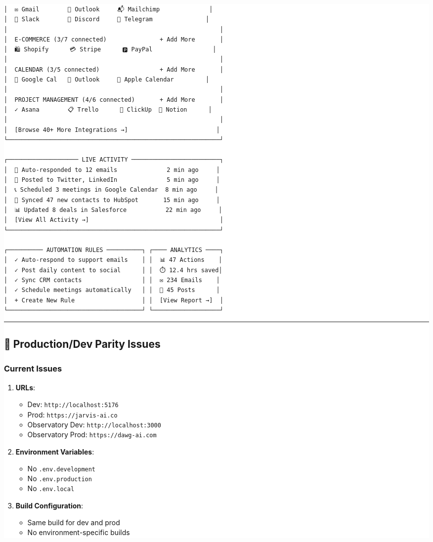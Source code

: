 ```
│  ✉️ Gmail        📧 Outlook     📬 Mailchimp              │
│  💬 Slack        💬 Discord     📱 Telegram               │
│                                                            │
│  E-COMMERCE (3/7 connected)               + Add More       │
│  🛍️ Shopify      💳 Stripe      🅿️ PayPal                 │
│                                                            │
│  CALENDAR (3/5 connected)                 + Add More       │
│  📅 Google Cal   📅 Outlook     🍎 Apple Calendar         │
│                                                            │
│  PROJECT MANAGEMENT (4/6 connected)       + Add More       │
│  ✓ Asana        📋 Trello      🎯 ClickUp  📝 Notion      │
│                                                            │
│  [Browse 40+ More Integrations →]                         │
└────────────────────────────────────────────────────────────┘

┌──────────────────── LIVE ACTIVITY ─────────────────────────┐
│  🤖 Auto-responded to 12 emails              2 min ago     │
│  📱 Posted to Twitter, LinkedIn              5 min ago     │
│  📞 Scheduled 3 meetings in Google Calendar  8 min ago     │
│  💬 Synced 47 new contacts to HubSpot       15 min ago     │
│  📊 Updated 8 deals in Salesforce           22 min ago     │
│  [View All Activity →]                                     │
└────────────────────────────────────────────────────────────┘

┌────────── AUTOMATION RULES ──────────┐ ┌──── ANALYTICS ────┐
│  ✓ Auto-respond to support emails    │ │  📊 47 Actions    │
│  ✓ Post daily content to social      │ │  ⏱️ 12.4 hrs saved│
│  ✓ Sync CRM contacts                 │ │  ✉️ 234 Emails    │
│  ✓ Schedule meetings automatically   │ │  📱 45 Posts      │
│  + Create New Rule                   │ │  [View Report →]  │
└──────────────────────────────────────┘ └───────────────────┘
```

---

## 🚨 Production/Dev Parity Issues

### Current Issues

1. **URLs**:
   - Dev: `http://localhost:5176`
   - Prod: `https://jarvis-ai.co`
   - Observatory Dev: `http://localhost:3000`
   - Observatory Prod: `https://dawg-ai.com`

2. **Environment Variables**:
   - No `.env.development`
   - No `.env.production`
   - No `.env.local`

3. **Build Configuration**:
   - Same build for dev and prod
   - No environment-specific builds
